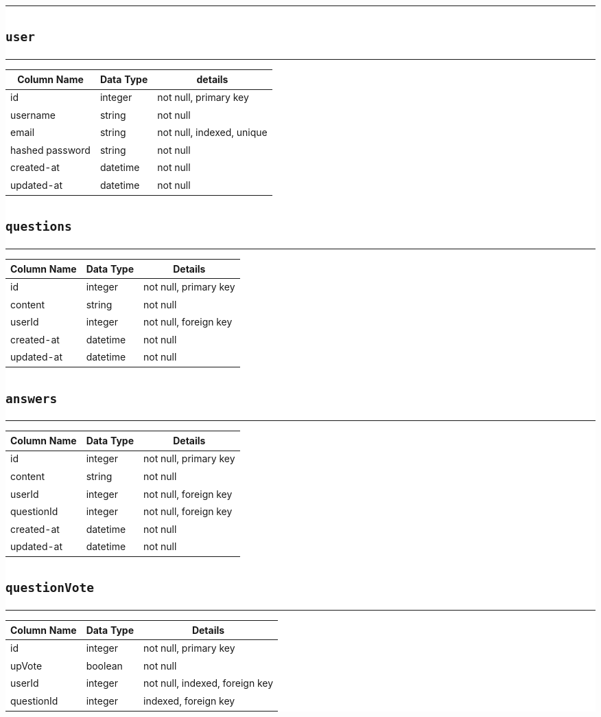 ***
## `user`

***
| Column Name      | Data Type| details  |
| ----------- | ----------- | -----------|
| id      | integer      |      not null, primary key      |
| username   | string        |   not null         |
| email   | string        |   not null, indexed, unique         |
| hashed password | string | not null |
| created-at   | datetime       |   not null         |
| updated-at   | datetime        |   not null         |

## `questions`
***
| Column Name | Data Type | Details |
| ----------- | --------- | ------- |
| id          | integer   | not null, primary key |
| content     | string    | not null |
| userId      | integer   | not null, foreign key |
| created-at  | datetime  | not null |
| updated-at  | datetime  | not null |

## `answers`
***
| Column Name | Data Type | Details |
| ----------- | --------- | ------- |
| id          | integer   | not null, primary key |
| content     | string    | not null |
| userId      | integer   | not null, foreign key |
| questionId  | integer   | not null, foreign key |
| created-at  | datetime  | not null |
| updated-at  | datetime  | not null |

## `questionVote`
***
| Column Name | Data Type | Details |
| ----------- | --------- | ------- |
| id          | integer   | not null, primary key |
| upVote      | boolean   |  not null |
| userId      | integer   | not null, indexed, foreign key |
| questionId  | integer   | indexed, foreign key |
